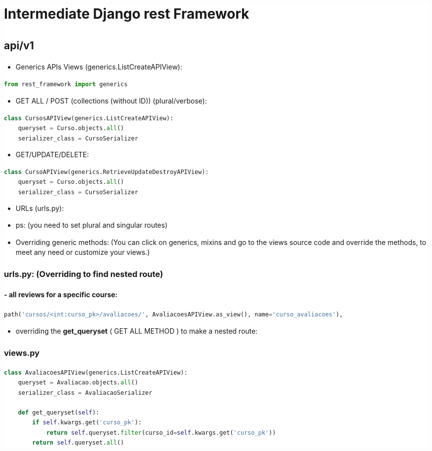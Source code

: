 # Intermediate Django rest Framework

## api/v1

- Generics APIs Views (generics.ListCreateAPIView):

```python
from rest_framework import generics
```

- GET ALL / POST (collections (without ID)) (plural/verbose):

```python
class CursosAPIView(generics.ListCreateAPIView):
    queryset = Curso.objects.all()
    serializer_class = CursoSerializer
```

- GET/UPDATE/DELETE:

```python
class CursoAPIView(generics.RetrieveUpdateDestroyAPIView):
    queryset = Curso.objects.all()
    serializer_class = CursoSerializer
```

- URLs (urls.py):
- ps: (you need to set plural and singular routes)

- Overriding generic methods:
  (You can click on generics, mixins and go to the views source code and override the methods, to meet any need or
  customize your views.)

### urls.py: (Overriding to find nested route)

#### - **all reviews for a specific course**:

```python
path('cursos/<int:curso_pk>/avaliacoes/', AvaliacoesAPIView.as_view(), name='curso_avaliacoes'),
```

- overriding the **get_queryset** ( GET ALL METHOD ) to make a nested route:

### views.py

```python
class AvaliacoesAPIView(generics.ListCreateAPIView):
    queryset = Avaliacao.objects.all()
    serializer_class = AvaliacaoSerializer

    def get_queryset(self):
        if self.kwargs.get('curso_pk'):
            return self.queryset.filter(curso_id=self.kwargs.get('curso_pk'))
        return self.queryset.all()
```
